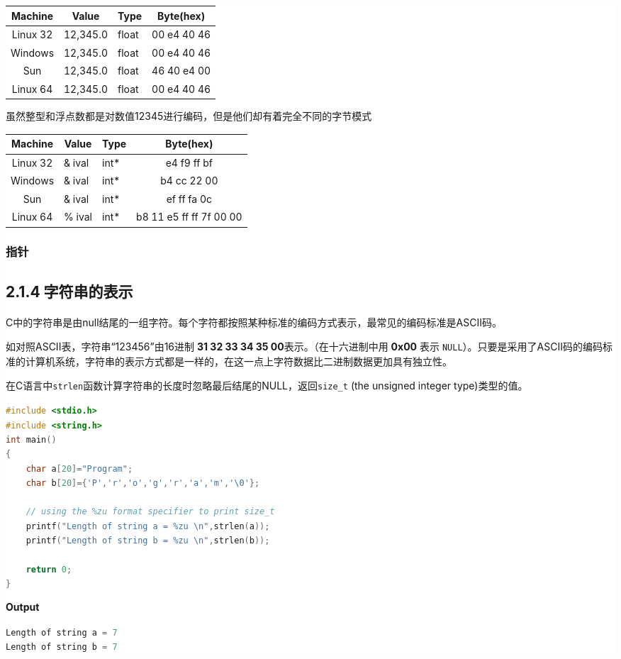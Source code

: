| Machine  | Value    | Type  | Byte(hex)   |
| :------: | -------- | ----- | ----------- |
| Linux 32 | 12,345.0 | float | 00 e4 40 46 |
| Windows  | 12,345.0 | float | 00 e4 40 46 |
|   Sun    | 12,345.0 | float | 46 40 e4 00 |
| Linux 64 | 12,345.0 | float | 00 e4 40 46 |
虽然整型和浮点数都是对数值12345进行编码，但是他们却有着完全不同的字节模式

| Machine  | Value  | Type |        Byte(hex)        |
| :------: | ------ | ---- | :---------------------: |
| Linux 32 | & ival | int* |       e4 f9 ff bf       |
| Windows  | & ival | int* |       b4 cc 22 00       |
|   Sun    | & ival | int* |       ef ff fa 0c       |
| Linux 64 | % ival | int* | b8 11 e5 ff ff 7f 00 00 |

### 指针



## 2.1.4 字符串的表示

C中的字符串是由null结尾的一组字符。每个字符都按照某种标准的编码方式表示，最常见的编码标准是ASCII码。

如对照ASCII表，字符串“123456”由16进制 **31 32 33 34 35 00**表示。（在十六进制中用 **0x00** 表示  ``NULL``）。只要是采用了ASCII码的编码标准的计算机系统，字符串的表示方式都是一样的，在这一点上字符数据比二进制数据更加具有独立性。

在C语言中``strlen``函数计算字符串的长度时忽略最后结尾的NULL，返回`size_t` (the unsigned integer type)类型的值。

```C
#include <stdio.h>
#include <string.h>
int main()
{
    char a[20]="Program";
    char b[20]={'P','r','o','g','r','a','m','\0'};

    // using the %zu format specifier to print size_t
    printf("Length of string a = %zu \n",strlen(a));
    printf("Length of string b = %zu \n",strlen(b));

    return 0;
}
```

**Output**

```C
Length of string a = 7
Length of string b = 7
```
